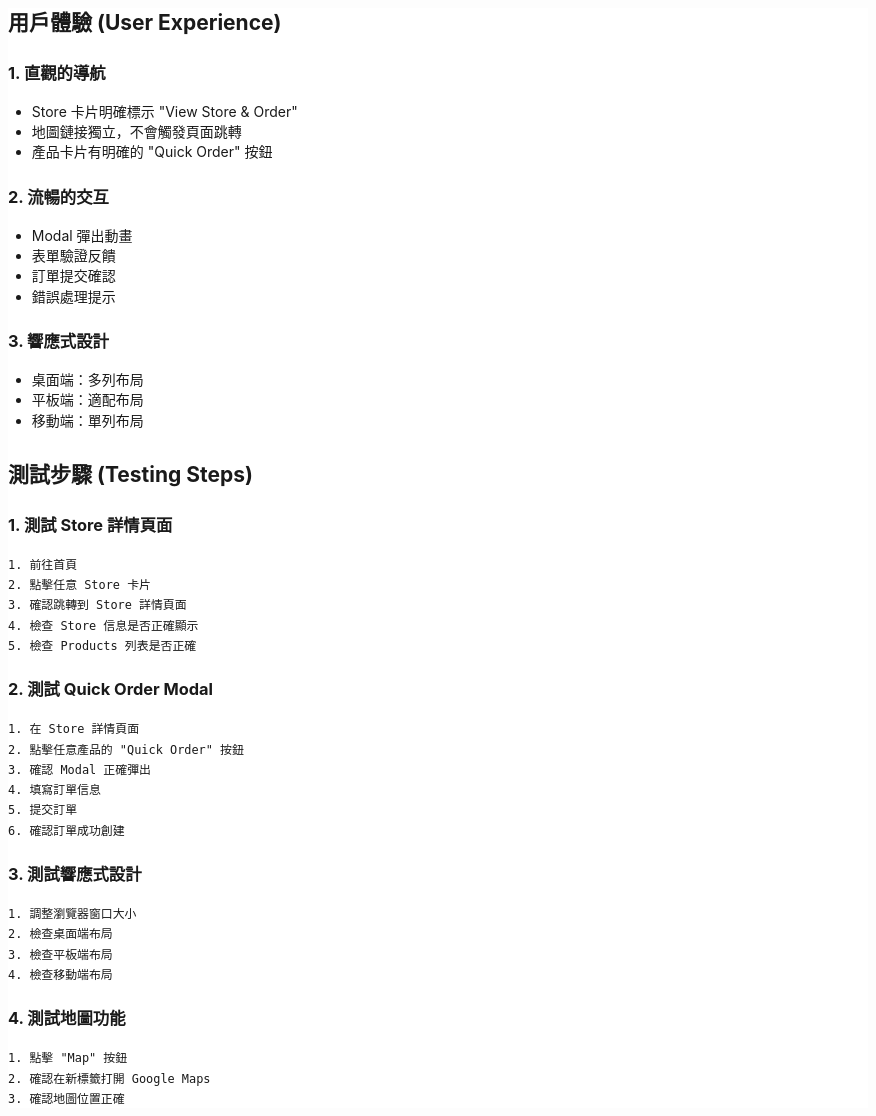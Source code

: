 ## 用戶體驗 (User Experience)

### 1. 直觀的導航
- Store 卡片明確標示 "View Store & Order"
- 地圖鏈接獨立，不會觸發頁面跳轉
- 產品卡片有明確的 "Quick Order" 按鈕

### 2. 流暢的交互
- Modal 彈出動畫
- 表單驗證反饋
- 訂單提交確認
- 錯誤處理提示

### 3. 響應式設計
- 桌面端：多列布局
- 平板端：適配布局
- 移動端：單列布局

## 測試步驟 (Testing Steps)

### 1. 測試 Store 詳情頁面
```
1. 前往首頁
2. 點擊任意 Store 卡片
3. 確認跳轉到 Store 詳情頁面
4. 檢查 Store 信息是否正確顯示
5. 檢查 Products 列表是否正確
```

### 2. 測試 Quick Order Modal
```
1. 在 Store 詳情頁面
2. 點擊任意產品的 "Quick Order" 按鈕
3. 確認 Modal 正確彈出
4. 填寫訂單信息
5. 提交訂單
6. 確認訂單成功創建
```

### 3. 測試響應式設計
```
1. 調整瀏覽器窗口大小
2. 檢查桌面端布局
3. 檢查平板端布局
4. 檢查移動端布局
```

### 4. 測試地圖功能
```
1. 點擊 "Map" 按鈕
2. 確認在新標籤打開 Google Maps
3. 確認地圖位置正確
```
